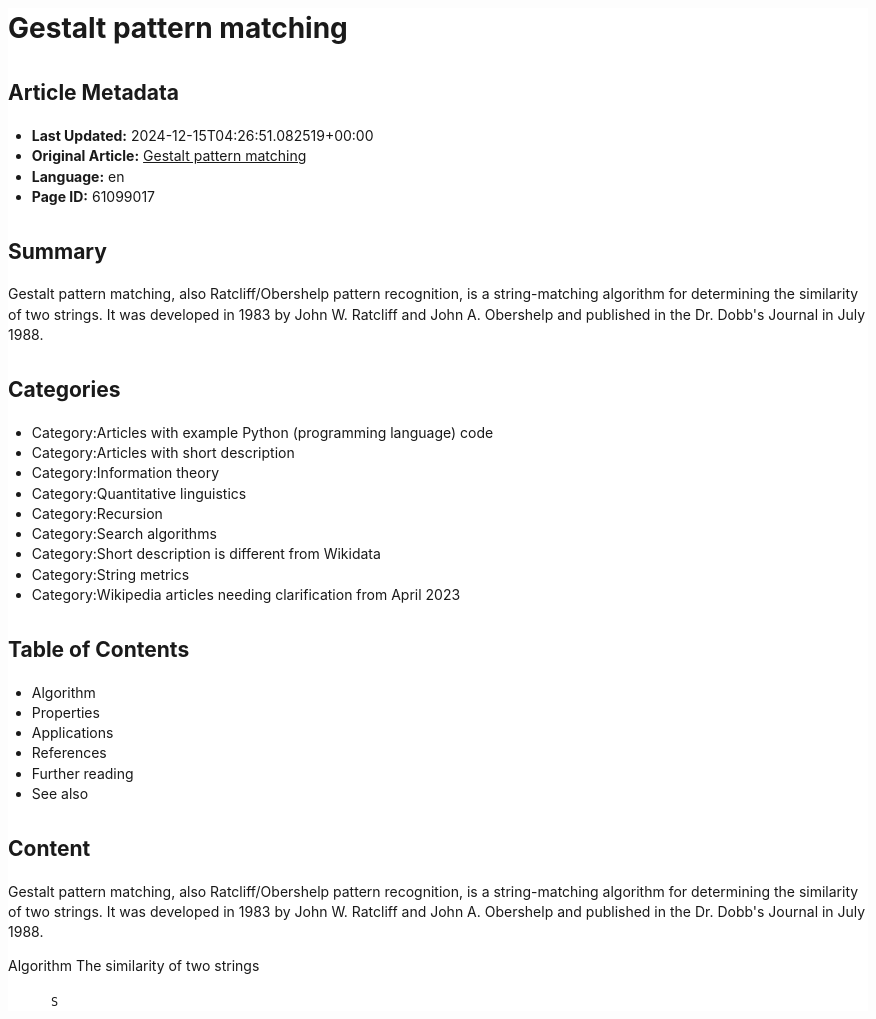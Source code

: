 # Gestalt pattern matching

## Article Metadata

- **Last Updated:** 2024-12-15T04:26:51.082519+00:00
- **Original Article:** [Gestalt pattern matching](https://en.wikipedia.org/wiki/Gestalt_pattern_matching)
- **Language:** en
- **Page ID:** 61099017

## Summary

Gestalt pattern matching, also Ratcliff/Obershelp pattern recognition, is a string-matching algorithm for determining the similarity of two strings. It was developed in 1983 by John W. Ratcliff and John A. Obershelp and published in the Dr. Dobb's Journal in July 1988.

## Categories

- Category:Articles with example Python (programming language) code
- Category:Articles with short description
- Category:Information theory
- Category:Quantitative linguistics
- Category:Recursion
- Category:Search algorithms
- Category:Short description is different from Wikidata
- Category:String metrics
- Category:Wikipedia articles needing clarification from April 2023

## Table of Contents

- Algorithm
- Properties
- Applications
- References
- Further reading
- See also

## Content

Gestalt pattern matching, also Ratcliff/Obershelp pattern recognition, is a string-matching algorithm for determining the similarity of two strings. It was developed in 1983 by John W. Ratcliff and John A. Obershelp and published in the Dr. Dobb's Journal in July 1988.

Algorithm
The similarity of two strings 
  
    
      
        
          S
          
